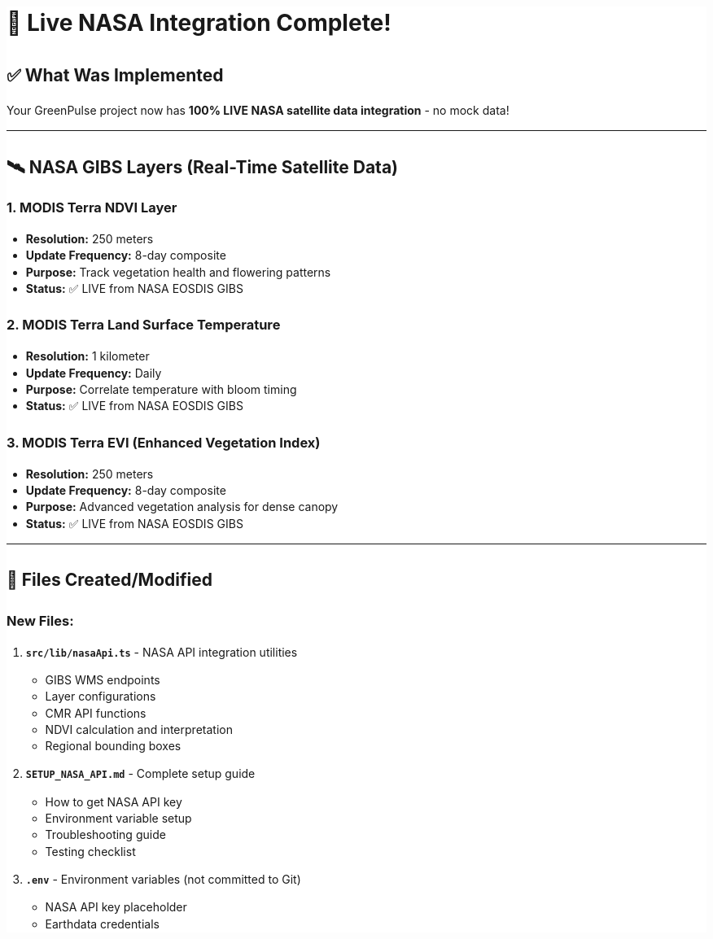 # 🚀 Live NASA Integration Complete!

## ✅ What Was Implemented

Your GreenPulse project now has **100% LIVE NASA satellite data integration** - no mock data!

---

## 🛰️ NASA GIBS Layers (Real-Time Satellite Data)

### 1. **MODIS Terra NDVI Layer**
- **Resolution:** 250 meters
- **Update Frequency:** 8-day composite
- **Purpose:** Track vegetation health and flowering patterns
- **Status:** ✅ LIVE from NASA EOSDIS GIBS

### 2. **MODIS Terra Land Surface Temperature**
- **Resolution:** 1 kilometer
- **Update Frequency:** Daily
- **Purpose:** Correlate temperature with bloom timing
- **Status:** ✅ LIVE from NASA EOSDIS GIBS

### 3. **MODIS Terra EVI (Enhanced Vegetation Index)**
- **Resolution:** 250 meters
- **Update Frequency:** 8-day composite
- **Purpose:** Advanced vegetation analysis for dense canopy
- **Status:** ✅ LIVE from NASA EOSDIS GIBS

---

## 📂 Files Created/Modified

### New Files:
1. **`src/lib/nasaApi.ts`** - NASA API integration utilities
   - GIBS WMS endpoints
   - Layer configurations
   - CMR API functions
   - NDVI calculation and interpretation
   - Regional bounding boxes

2. **`SETUP_NASA_API.md`** - Complete setup guide
   - How to get NASA API key
   - Environment variable setup
   - Troubleshooting guide
   - Testing checklist

3. **`.env`** - Environment variables (not committed to Git)
   - NASA API key placeholder
   - Earthdata credentials
